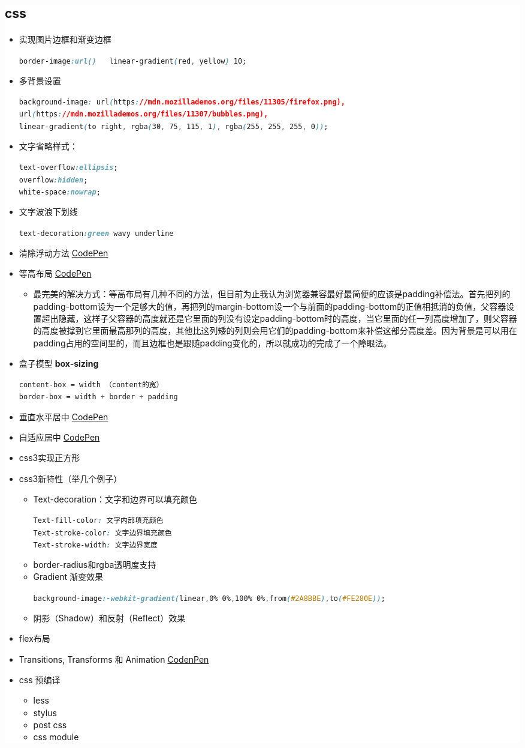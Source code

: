 
## css
- 实现图片边框和渐变边框 
    ```css
    border-image:url()   linear-gradient(red, yellow) 10;
    ```
- 多背景设置
    ```css
    background-image: url(https://mdn.mozillademos.org/files/11305/firefox.png),
    url(https://mdn.mozillademos.org/files/11307/bubbles.png),
    linear-gradient(to right, rgba(30, 75, 115, 1), rgba(255, 255, 255, 0));
    ```
- 文字省略样式：
    ```css
    text-overflow:ellipsis;
    overflow:hidden;
    white-space:nowrap;
    ```
- 文字波浪下划线
    ```css
    text-decoration:green wavy underline
    ```
- 清除浮动方法 [CodePen](https://codepen.io/lihongbin100/pen/QVQzGW?editors=1102)

- 等高布局 [CodePen](https://codepen.io/lihongbin100/pen/dqdwve)
    - 最完美的解决方式：等高布局有几种不同的方法，但目前为止我认为浏览器兼容最好最简便的应该是padding补偿法。首先把列的padding-bottom设为一个足够大的值，再把列的margin-bottom设一个与前面的padding-bottom的正值相抵消的负值，父容器设置超出隐藏，这样子父容器的高度就还是它里面的列没有设定padding-bottom时的高度，当它里面的任一列高度增加了，则父容器的高度被撑到它里面最高那列的高度，其他比这列矮的列则会用它们的padding-bottom来补偿这部分高度差。因为背景是可以用在padding占用的空间里的，而且边框也是跟随padding变化的，所以就成功的完成了一个障眼法。

- 盒子模型 **box-sizing**
    ```css
    content-box = width （content的宽）
    border-box = width + border + padding 
    ```

- 垂直水平居中 [CodePen](https://codepen.io/lihongbin100/pen/QVQzgw)
- 自适应居中 [CodePen](https://codepen.io/lihongbin100/pen/QVQzMb)
- css3实现正方形
- css3新特性（举几个例子）
    - Text-decoration：文字和边界可以填充颜色
        ```css
        Text-fill-color: 文字内部填充颜色
        Text-stroke-color: 文字边界填充颜色
        Text-stroke-width: 文字边界宽度
        ```
    - border-radius和rgba透明度支持
    - Gradient 渐变效果
        ```css
        background-image:-webkit-gradient(linear,0% 0%,100% 0%,from(#2A8BBE),to(#FE280E));
        ```
    - 阴影（Shadow）和反射（Reflect）效果
- flex布局
- Transitions, Transforms 和 Animation [CodenPen](https://codepen.io/lihongbin100/pen/RYMwxZ)
-  css 预编译
    - less
    - stylus
    - post css
    - css module
